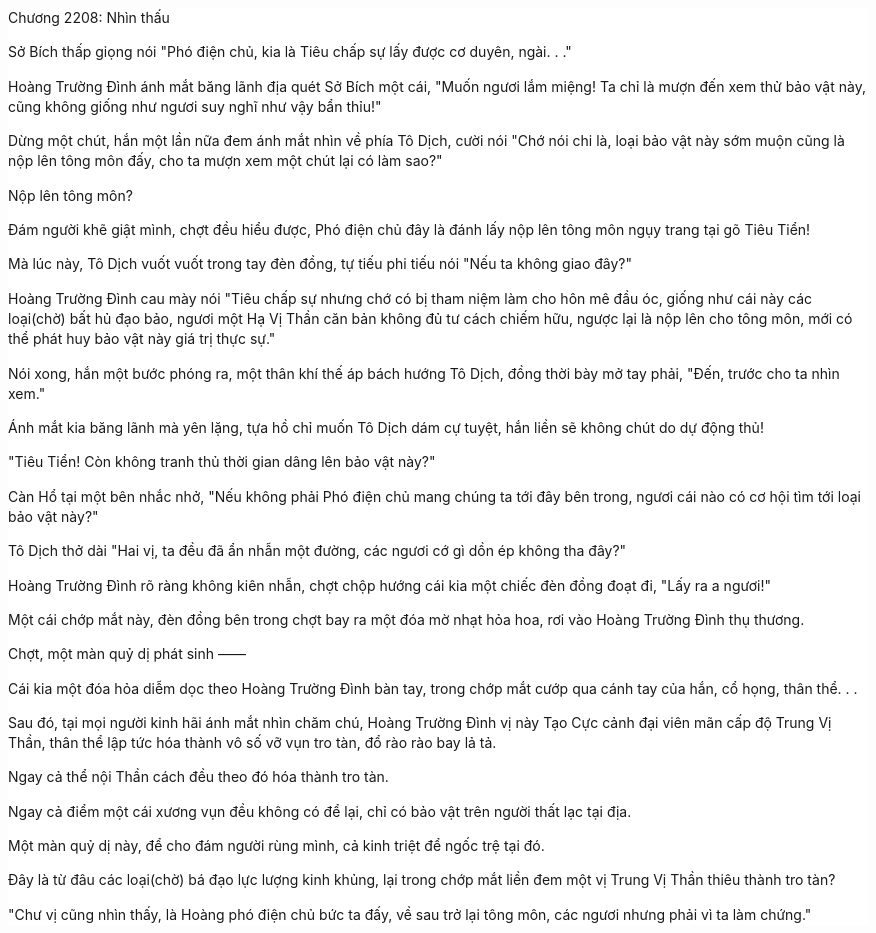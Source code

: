 




Chương 2208: Nhìn thấu


Sở Bích thấp giọng nói "Phó điện chủ, kia là Tiêu chấp sự lấy được cơ duyên, ngài. . ."

Hoàng Trường Đình ánh mắt băng lãnh địa quét Sở Bích một cái, "Muốn ngươi lắm miệng! Ta chỉ là mượn đến xem thử bảo vật này, cũng không giống như ngươi suy nghĩ như vậy bẩn thỉu!"

Dừng một chút, hắn một lần nữa đem ánh mắt nhìn về phía Tô Dịch, cười nói "Chớ nói chi là, loại bảo vật này sớm muộn cũng là nộp lên tông môn đấy, cho ta mượn xem một chút lại có làm sao?"

Nộp lên tông môn?

Đám người khẽ giật mình, chợt đều hiểu được, Phó điện chủ đây là đánh lấy nộp lên tông môn ngụy trang tại gõ Tiêu Tiển!

Mà lúc này, Tô Dịch vuốt vuốt trong tay đèn đồng, tự tiếu phi tiếu nói "Nếu ta không giao đây?"

Hoàng Trường Đình cau mày nói "Tiêu chấp sự nhưng chớ có bị tham niệm làm cho hôn mê đầu óc, giống như cái này các loại(chờ) bất hủ đạo bảo, ngươi một Hạ Vị Thần căn bản không đủ tư cách chiếm hữu, ngược lại là nộp lên cho tông môn, mới có thể phát huy bảo vật này giá trị thực sự."

Nói xong, hắn một bước phóng ra, một thân khí thế áp bách hướng Tô Dịch, đồng thời bày mở tay phải, "Đến, trước cho ta nhìn xem."

Ánh mắt kia băng lãnh mà yên lặng, tựa hồ chỉ muốn Tô Dịch dám cự tuyệt, hắn liền sẽ không chút do dự động thủ!

"Tiêu Tiển! Còn không tranh thủ thời gian dâng lên bảo vật này?"

Càn Hổ tại một bên nhắc nhở, "Nếu không phải Phó điện chủ mang chúng ta tới đây bên trong, ngươi cái nào có cơ hội tìm tới loại bảo vật này?"

Tô Dịch thở dài "Hai vị, ta đều đã ẩn nhẫn một đường, các ngươi cớ gì dồn ép không tha đây?"

Hoàng Trường Đình rõ ràng không kiên nhẫn, chợt chộp hướng cái kia một chiếc đèn đồng đoạt đi, "Lấy ra a ngươi!"

Một cái chớp mắt này, đèn đồng bên trong chợt bay ra một đóa mờ nhạt hỏa hoa, rơi vào Hoàng Trường Đình thụ thương.

Chợt, một màn quỷ dị phát sinh ——

Cái kia một đóa hỏa diễm dọc theo Hoàng Trường Đình bàn tay, trong chớp mắt cướp qua cánh tay của hắn, cổ họng, thân thể. . .

Sau đó, tại mọi người kinh hãi ánh mắt nhìn chăm chú, Hoàng Trường Đình vị này Tạo Cực cảnh đại viên mãn cấp độ Trung Vị Thần, thân thể lập tức hóa thành vô số vỡ vụn tro tàn, đổ rào rào bay lả tả.

Ngay cả thể nội Thần cách đều theo đó hóa thành tro tàn.

Ngay cả điểm một cái xương vụn đều không có để lại, chỉ có bảo vật trên người thất lạc tại địa.

Một màn quỷ dị này, để cho đám người rùng mình, cả kinh triệt để ngốc trệ tại đó.

Đây là từ đâu các loại(chờ) bá đạo lực lượng kinh khủng, lại trong chớp mắt liền đem một vị Trung Vị Thần thiêu thành tro tàn?

"Chư vị cũng nhìn thấy, là Hoàng phó điện chủ bức ta đấy, về sau trở lại tông môn, các ngươi nhưng phải vì ta làm chứng."
